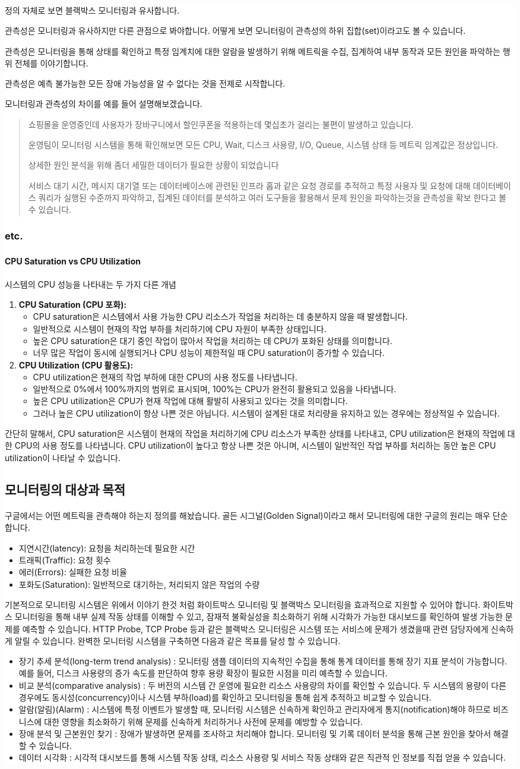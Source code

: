 정의 자체로 보면 블랙박스 모니터링과 유사합니다.

관측성은 모니터링과 유사하지만 다른 관점으로 봐야합니다. 어떻게 보면 모니터링이 관측성의 하위 집합(set)이라고도 볼 수 있습니다.

관측성은 모니터링을 통해 상태를 확인하고 특정 임계치에 대한 알람을 발생하기 위해 메트릭을 수집, 집계하여 내부 동작과 모든 원인을 파악하는 행위 전체를 이야기합니다.

관측성은 예측 불가능한 모든 장애 가능성을 알 수 없다는 것을 전제로 시작합니다.

모니터링과 관측성의 차이를 예를 들어 설명해보겠습니다.

> 쇼핑몰을 운영중인데 사용자가 장바구니에서 할인쿠폰을 적용하는데 몇십초가 걸리는 불편이 발생하고 있습니다.
> 
> 운영팀이 모니터링 시스템을 통해 확인해보면 모든 CPU, Wait, 디스크 사용량, I/O, Queue, 시스템 상태 등 메트릭 임계값은 정상입니다.
> 
> 상세한 원인 분석을 위해 좀더 세밀한 데이터가 필요한 상황이 되었습니다
> 
> 서비스 대기 시간, 메시지 대기열 또는 데이터베이스에 관련된 인프라 홉과 같은 요청 경로를 추적하고 특정 사용자 및 요청에 대해 데이터베이스 쿼리가 실행된 수준까지 파악하고, 집계된 데이터를 분석하고 여러 도구들을 활용해서 문제 원인을 파악하는것을 관측성을 확보 한다고 볼 수 있습니다.

### **etc.**
#### CPU Saturation vs CPU Utilization
시스템의 CPU 성능을 나타내는 두 가지 다른 개념
1. **CPU Saturation (CPU 포화):**
    - CPU saturation은 시스템에서 사용 가능한 CPU 리소스가 작업을 처리하는 데 충분하지 않을 때 발생합니다.
    - 일반적으로 시스템이 현재의 작업 부하를 처리하기에 CPU 자원이 부족한 상태입니다.
    - 높은 CPU saturation은 대기 중인 작업이 많아서 작업을 처리하는 데 CPU가 포화된 상태를 의미합니다.
    - 너무 많은 작업이 동시에 실행되거나 CPU 성능이 제한적일 때 CPU saturation이 증가할 수 있습니다.
2. **CPU Utilization (CPU 활용도):**
    - CPU utilization은 현재의 작업 부하에 대한 CPU의 사용 정도를 나타냅니다.
    - 일반적으로 0%에서 100%까지의 범위로 표시되며, 100%는 CPU가 완전히 활용되고 있음을 나타냅니다.
    - 높은 CPU utilization은 CPU가 현재 작업에 대해 활발히 사용되고 있다는 것을 의미합니다.
    - 그러나 높은 CPU utilization이 항상 나쁜 것은 아닙니다. 시스템이 설계된 대로 처리량을 유지하고 있는 경우에는 정상적일 수 있습니다.

간단히 말해서, CPU saturation은 시스템이 현재의 작업을 처리하기에 CPU 리소스가 부족한 상태를 나타내고, CPU utilization은 현재의 작업에 대한 CPU의 사용 정도를 나타냅니다. CPU utilization이 높다고 항상 나쁜 것은 아니며, 시스템이 일반적인 작업 부하를 처리하는 동안 높은 CPU utilization이 나타날 수 있습니다.

## 모니터링의 대상과 목적
구글에서는 어떤 메트릭을 관측해야 하는지 정의를 해놨습니다. 골든 시그널(Golden Signal)이라고 해서 모니터링에 대한 구글의 원리는 매우 단순합니다.

- 지연시간(latency): 요청을 처리하는데 필요한 시간
- 트래픽(Traffic): 요청 횟수
- 에러(Errors): 실패한 요청 비율
- 포화도(Saturation): 일반적으로 대기하는, 처리되지 않은 작업의 수량

기본적으로 모니터링 시스템은 위에서 이야기 한것 처럼 화이트박스 모니터링 및 블랙박스 모니터링을 효과적으로 지원할 수 있어야 합니다. 화이트박스 모니터링을 통해 내부 실제 작동 상태를 이해할 수 있고, 잠재적 불확실성을 최소화하기 위해 시각화가 가능한 대시보드를 확인하여 발생 가능한 문제를 예측할 수 있습니다. HTTP Probe, TCP Probe 등과 같은 블랙박스 모니터링은 시스템 또는 서비스에 문제가 생겼을때 관련 담당자에게 신속하게 알릴 수 있습니다. 완벽한 모니터링 시스템을 구축하면 다음과 같은 목표를 달성 할 수 있습니다.

- 장기 추세 분석(long-term trend analysis) : 모니터링 샘플 데이터의 지속적인 수집을 통해 통계 데이터를 통해 장기 지표 분석이 가능합니다. 예를 들어, 디스크 사용량의 증가 속도를 판단하여 향후 용량 확장이 필요한 시점을 미리 예측할 수 있습니다.
- 비교 분석(comparative analysis) : 두 버전의 시스템 간 운영에 필요한 리소스 사용량의 차이를 확인할 수 있습니다. 두 시스템의 용량이 다른 경우에도 동시성(concurrency)이나 시스템 부하(load)를 확인하고 모니터링을 통해 쉽게 추적하고 비교할 수 있습니다.
- 알람(알림)(Alarm) : 시스템에 특정 이벤트가 발생할 때, 모니터링 시스템은 신속하게 확인하고 관리자에게 통지(notification)해야 하므로 비즈니스에 대한 영향을 최소화하기 위해 문제를 신속하게 처리하거나 사전에 문제를 예방할 수 있습니다.
- 장애 분석 및 근본원인 찾기 : 장애가 발생하면 문제를 조사하고 처리해야 합니다. 모니터링 및 기록 데이터 분석을 통해 근본 원인을 찾아서 해결할 수 있습니다.
- 데이터 시각화 : 시각적 대시보드를 통해 시스템 작동 상태, 리소스 사용량 및 서비스 작동 상태와 같은 직관적 인 정보를 직접 얻을 수 있습니다.
